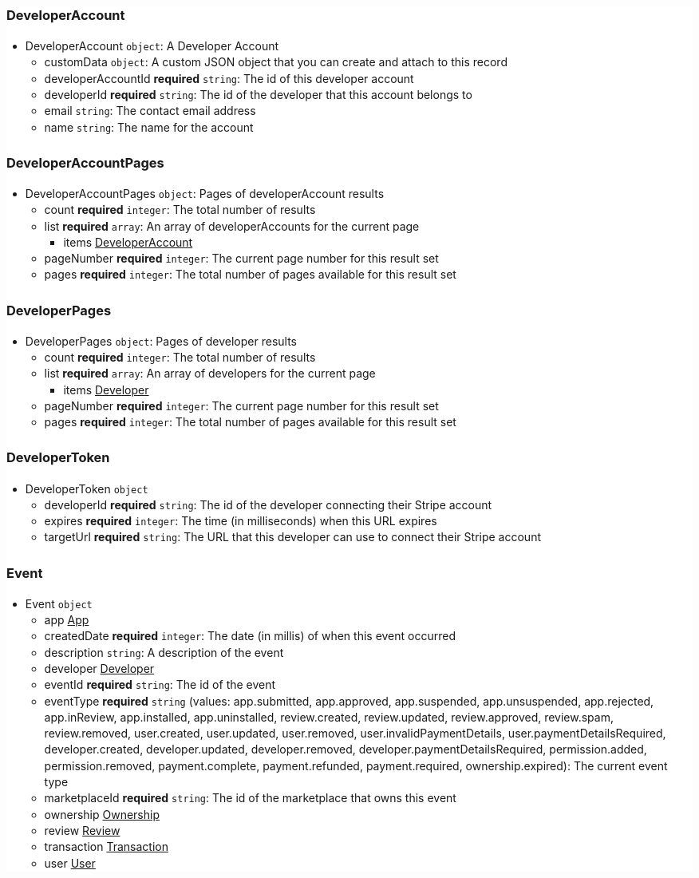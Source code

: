 ### DeveloperAccount
* DeveloperAccount `object`: A Developer Account
  * customData `object`: A custom JSON object that you can create and attach to this record
  * developerAccountId **required** `string`: The id of this developer account
  * developerId **required** `string`: The id of the developer that this account belongs to
  * email `string`: The contact email address
  * name `string`: The name for the account

### DeveloperAccountPages
* DeveloperAccountPages `object`: Pages of developerAccount results
  * count **required** `integer`: The total number of results
  * list **required** `array`: An array of developerAccounts for the current page
    * items [DeveloperAccount](#developeraccount)
  * pageNumber **required** `integer`: The current page number for this result set
  * pages **required** `integer`: The total number of pages available for this result set

### DeveloperPages
* DeveloperPages `object`: Pages of developer results
  * count **required** `integer`: The total number of results
  * list **required** `array`: An array of developers for the current page
    * items [Developer](#developer)
  * pageNumber **required** `integer`: The current page number for this result set
  * pages **required** `integer`: The total number of pages available for this result set

### DeveloperToken
* DeveloperToken `object`
  * developerId **required** `string`: The id of the developer connecting their Stripe account
  * expires **required** `integer`: The time (in milliseconds) when this URL expires
  * targetUrl **required** `string`: The URL that this developer can use to connect their Stripe account

### Event
* Event `object`
  * app [App](#app)
  * createdDate **required** `integer`: The date (in millis) of when this event occurred
  * description `string`: A description of the event
  * developer [Developer](#developer)
  * eventId **required** `string`: The id of the event
  * eventType **required** `string` (values: app.submitted, app.approved, app.suspended, app.unsuspended, app.rejected, app.inReview, app.installed, app.uninstalled, review.created, review.updated, review.approved, review.spam, review.removed, user.created, user.updated, user.removed, user.invalidPaymentDetails, user.paymentDetailsRequired, developer.created, developer.updated, developer.removed, developer.paymentDetailsRequired, permission.added, permission.removed, payment.complete, payment.refunded, payment.required, ownership.expired): The current event type
  * marketplaceId **required** `string`: The id of the marketplace that owns this event
  * ownership [Ownership](#ownership)
  * review [Review](#review)
  * transaction [Transaction](#transaction)
  * user [User](#user)
